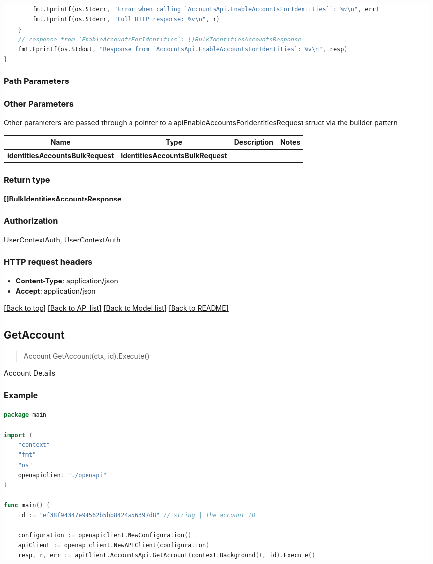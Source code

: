 ```go
        fmt.Fprintf(os.Stderr, "Error when calling `AccountsApi.EnableAccountsForIdentities``: %v\n", err)
        fmt.Fprintf(os.Stderr, "Full HTTP response: %v\n", r)
    }
    // response from `EnableAccountsForIdentities`: []BulkIdentitiesAccountsResponse
    fmt.Fprintf(os.Stdout, "Response from `AccountsApi.EnableAccountsForIdentities`: %v\n", resp)
}
```

### Path Parameters



### Other Parameters

Other parameters are passed through a pointer to a apiEnableAccountsForIdentitiesRequest struct via the builder pattern


Name | Type | Description  | Notes
------------- | ------------- | ------------- | -------------
 **identitiesAccountsBulkRequest** | [**IdentitiesAccountsBulkRequest**](IdentitiesAccountsBulkRequest.md) |  | 

### Return type

[**[]BulkIdentitiesAccountsResponse**](BulkIdentitiesAccountsResponse.md)

### Authorization

[UserContextAuth](../README.md#UserContextAuth), [UserContextAuth](../README.md#UserContextAuth)

### HTTP request headers

- **Content-Type**: application/json
- **Accept**: application/json

[[Back to top]](#) [[Back to API list]](../README.md#documentation-for-api-endpoints)
[[Back to Model list]](../README.md#documentation-for-models)
[[Back to README]](../README.md)


## GetAccount

> Account GetAccount(ctx, id).Execute()

Account Details



### Example

```go
package main

import (
    "context"
    "fmt"
    "os"
    openapiclient "./openapi"
)

func main() {
    id := "ef38f94347e94562b5bb8424a56397d8" // string | The account ID

    configuration := openapiclient.NewConfiguration()
    apiClient := openapiclient.NewAPIClient(configuration)
    resp, r, err := apiClient.AccountsApi.GetAccount(context.Background(), id).Execute()
```